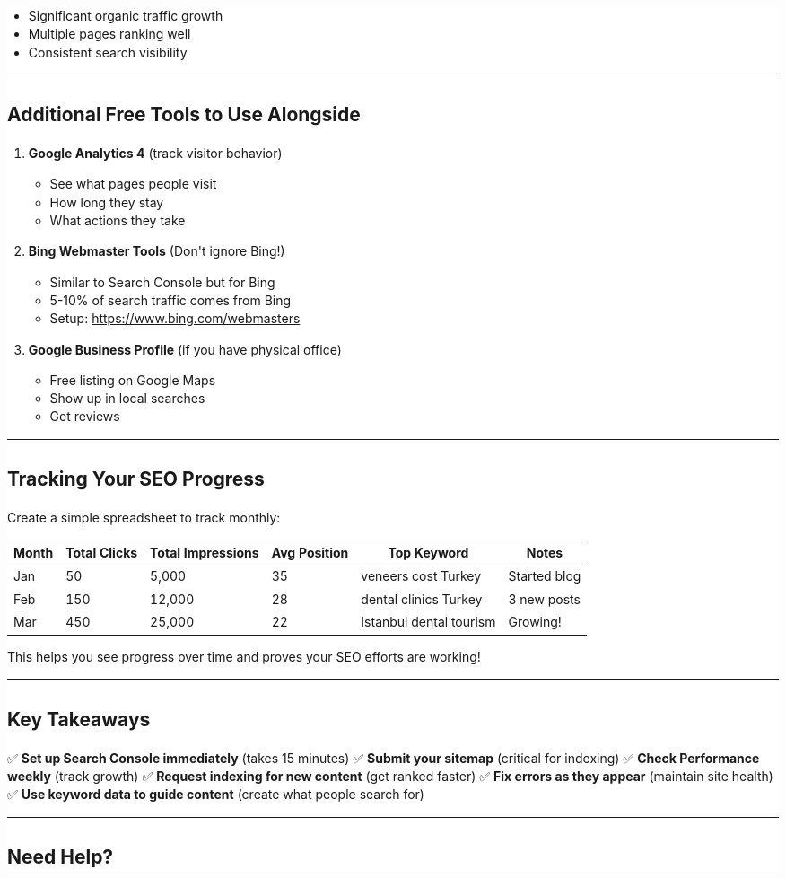 - Significant organic traffic growth
- Multiple pages ranking well
- Consistent search visibility

---

## Additional Free Tools to Use Alongside

1. **Google Analytics 4** (track visitor behavior)

   - See what pages people visit
   - How long they stay
   - What actions they take

2. **Bing Webmaster Tools** (Don't ignore Bing!)

   - Similar to Search Console but for Bing
   - 5-10% of search traffic comes from Bing
   - Setup: https://www.bing.com/webmasters

3. **Google Business Profile** (if you have physical office)
   - Free listing on Google Maps
   - Show up in local searches
   - Get reviews

---

## Tracking Your SEO Progress

Create a simple spreadsheet to track monthly:

| Month | Total Clicks | Total Impressions | Avg Position | Top Keyword             | Notes        |
| ----- | ------------ | ----------------- | ------------ | ----------------------- | ------------ |
| Jan   | 50           | 5,000             | 35           | veneers cost Turkey     | Started blog |
| Feb   | 150          | 12,000            | 28           | dental clinics Turkey   | 3 new posts  |
| Mar   | 450          | 25,000            | 22           | Istanbul dental tourism | Growing!     |

This helps you see progress over time and proves your SEO efforts are working!

---

## Key Takeaways

✅ **Set up Search Console immediately** (takes 15 minutes)
✅ **Submit your sitemap** (critical for indexing)
✅ **Check Performance weekly** (track growth)
✅ **Request indexing for new content** (get ranked faster)
✅ **Fix errors as they appear** (maintain site health)
✅ **Use keyword data to guide content** (create what people search for)

---

## Need Help?
